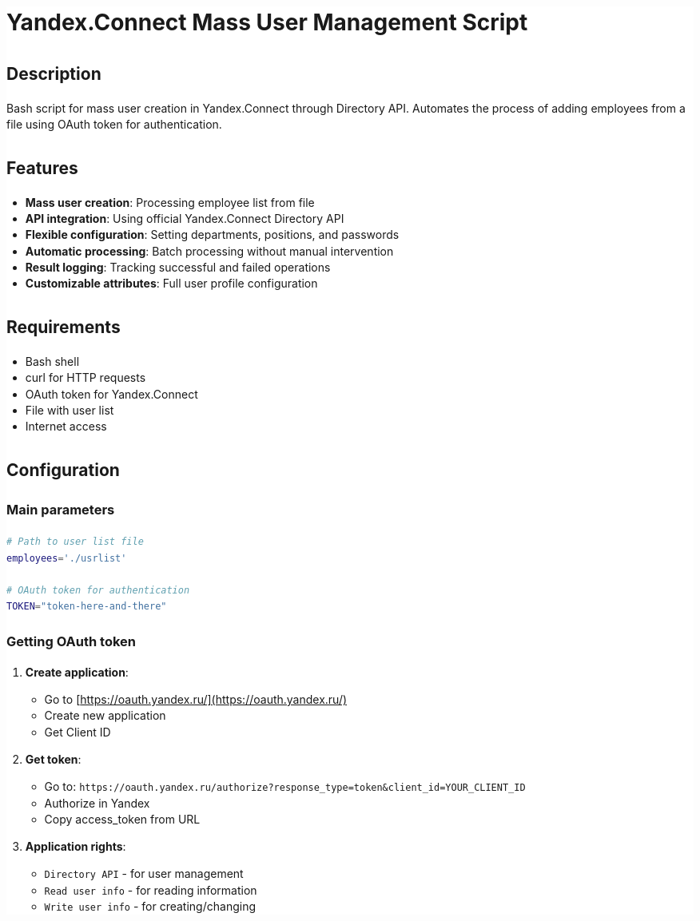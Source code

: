 # Yandex.Connect Mass User Management Script

## Description

Bash script for mass user creation in Yandex.Connect through Directory API. Automates the process of adding employees from a file using OAuth token for authentication.

## Features

- **Mass user creation**: Processing employee list from file
- **API integration**: Using official Yandex.Connect Directory API
- **Flexible configuration**: Setting departments, positions, and passwords
- **Automatic processing**: Batch processing without manual intervention
- **Result logging**: Tracking successful and failed operations
- **Customizable attributes**: Full user profile configuration

## Requirements

- Bash shell
- curl for HTTP requests
- OAuth token for Yandex.Connect
- File with user list
- Internet access

## Configuration

### Main parameters

```bash
# Path to user list file
employees='./usrlist'

# OAuth token for authentication
TOKEN="token-here-and-there"
```

### Getting OAuth token

1. **Create application**:
   - Go to [https://oauth.yandex.ru/](https://oauth.yandex.ru/)
   - Create new application
   - Get Client ID

2. **Get token**:
   - Go to: `https://oauth.yandex.ru/authorize?response_type=token&client_id=YOUR_CLIENT_ID`
   - Authorize in Yandex
   - Copy access_token from URL

3. **Application rights**:
   - `Directory API` - for user management
   - `Read user info` - for reading information
   - `Write user info` - for creating/changing

